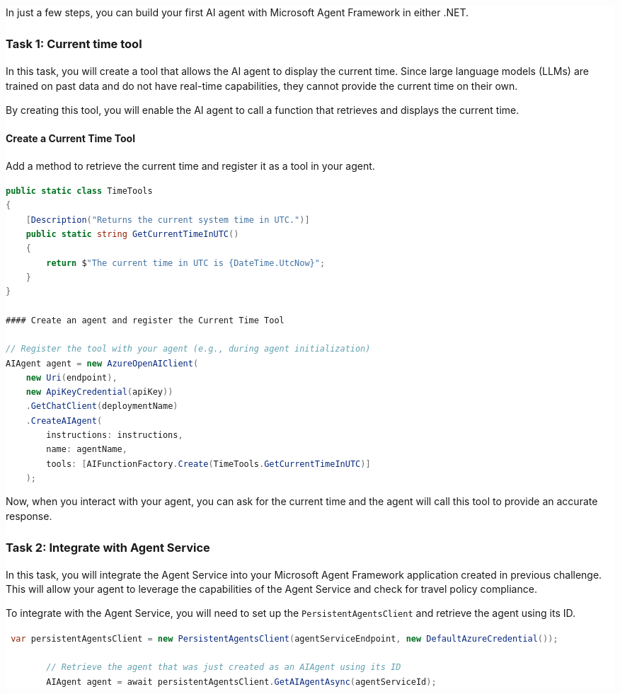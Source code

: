 In just a few steps, you can build your first AI agent with Microsoft Agent Framework in either .NET.

### Task 1: Current time tool

In this task, you will create a tool that allows the AI agent to display the current time. Since large language models (LLMs) are trained on past data and do not have real-time capabilities, they cannot provide the current time on their own.

By creating this tool, you will enable the AI agent to call a function that retrieves and displays the current time.

#### Create a Current Time Tool

Add a method to retrieve the current time and register it as a tool in your agent.

```csharp
public static class TimeTools
{
    [Description("Returns the current system time in UTC.")]
    public static string GetCurrentTimeInUTC()
    {
        return $"The current time in UTC is {DateTime.UtcNow}";
    }
}

#### Create an agent and register the Current Time Tool

// Register the tool with your agent (e.g., during agent initialization)
AIAgent agent = new AzureOpenAIClient(
    new Uri(endpoint),
    new ApiKeyCredential(apiKey))
    .GetChatClient(deploymentName)
    .CreateAIAgent(
        instructions: instructions,
        name: agentName,
        tools: [AIFunctionFactory.Create(TimeTools.GetCurrentTimeInUTC)]
    );
```

Now, when you interact with your agent, you can ask for the current time and the agent will call this tool to provide an accurate response.

### Task 2: Integrate with Agent Service 

In this task, you will integrate the Agent Service into your Microsoft Agent Framework application created in previous challenge. This will allow your agent to leverage the capabilities of the Agent Service and check for travel policy compliance.

To integrate with the Agent Service, you will need to set up the `PersistentAgentsClient` and retrieve the agent using its ID.

```csharp
 var persistentAgentsClient = new PersistentAgentsClient(agentServiceEndpoint, new DefaultAzureCredential());

        // Retrieve the agent that was just created as an AIAgent using its ID
        AIAgent agent = await persistentAgentsClient.GetAIAgentAsync(agentServiceId);
```
